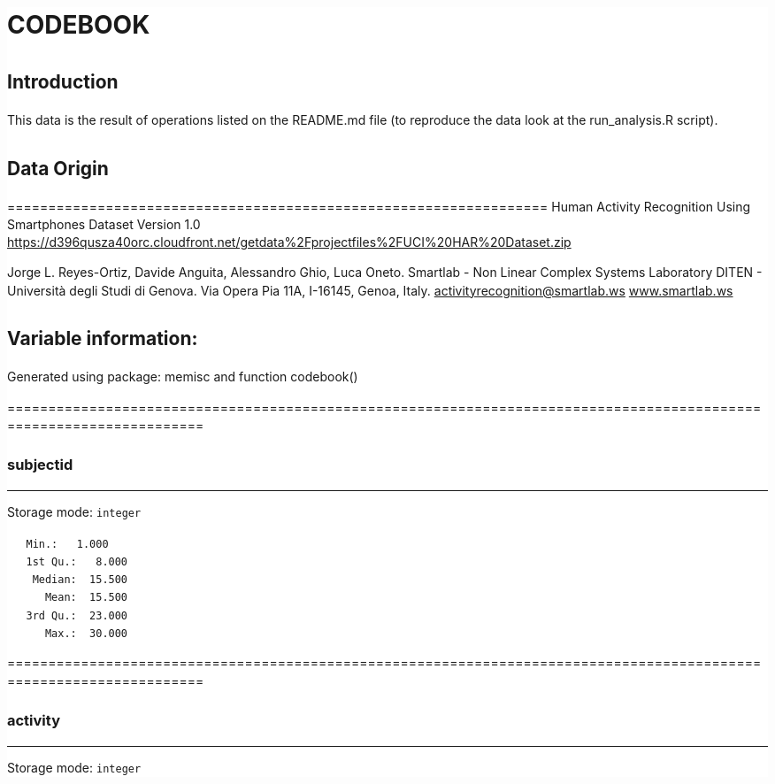 # CODEBOOK

## Introduction

This data is the result of operations listed on the README.md file (to reproduce the data look at the run_analysis.R script).


## Data Origin

==================================================================
Human Activity Recognition Using Smartphones Dataset
Version 1.0
https://d396qusza40orc.cloudfront.net/getdata%2Fprojectfiles%2FUCI%20HAR%20Dataset.zip

Jorge L. Reyes-Ortiz, Davide Anguita, Alessandro Ghio, Luca Oneto.
Smartlab - Non Linear Complex Systems Laboratory
DITEN - Università degli Studi di Genova.
Via Opera Pia 11A, I-16145, Genoa, Italy.
activityrecognition@smartlab.ws
www.smartlab.ws



## Variable information:

Generated using package: memisc and function codebook()


====================================================================================================================

   ### subjectid

--------------------------------------------------------------------------------------------------------------------

   Storage mode: `integer`

       Min.:   1.000
       1st Qu.:   8.000
        Median:  15.500
          Mean:  15.500
       3rd Qu.:  23.000
          Max.:  30.000

====================================================================================================================

   ### activity

--------------------------------------------------------------------------------------------------------------------

   Storage mode: `integer`
